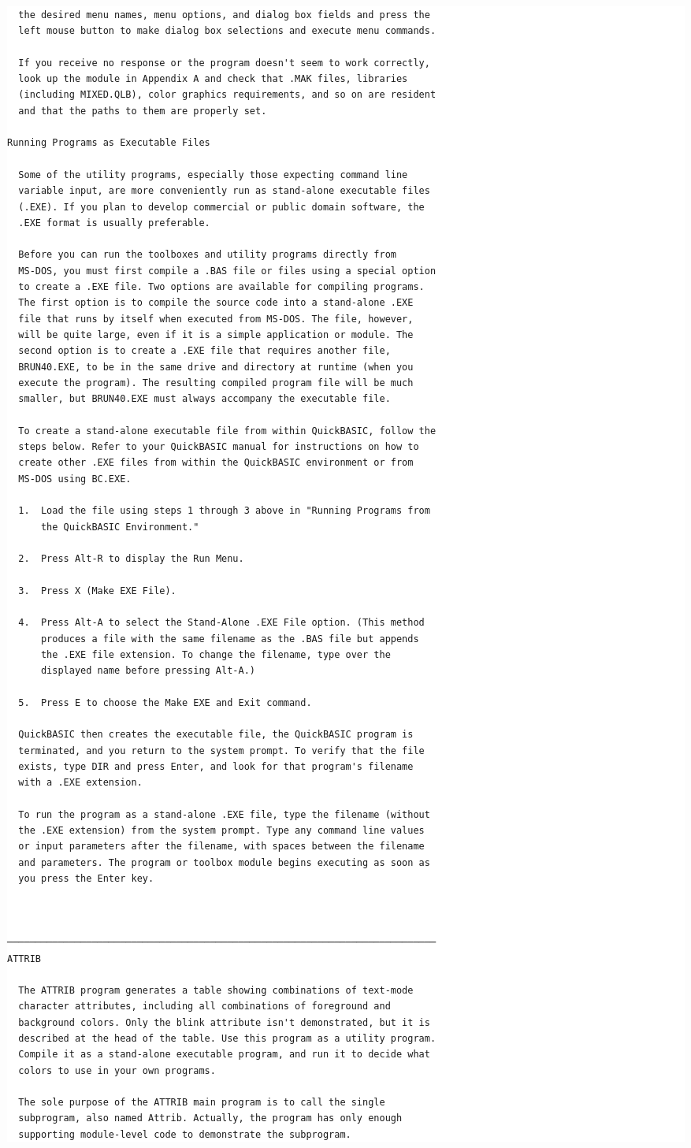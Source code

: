 	  the desired menu names, menu options, and dialog box fields and press the
	  left mouse button to make dialog box selections and execute menu commands.
	
	  If you receive no response or the program doesn't seem to work correctly,
	  look up the module in Appendix A and check that .MAK files, libraries
	  (including MIXED.QLB), color graphics requirements, and so on are resident
	  and that the paths to them are properly set.
	
	Running Programs as Executable Files
	
	  Some of the utility programs, especially those expecting command line
	  variable input, are more conveniently run as stand-alone executable files
	  (.EXE). If you plan to develop commercial or public domain software, the
	  .EXE format is usually preferable.
	
	  Before you can run the toolboxes and utility programs directly from
	  MS-DOS, you must first compile a .BAS file or files using a special option
	  to create a .EXE file. Two options are available for compiling programs.
	  The first option is to compile the source code into a stand-alone .EXE
	  file that runs by itself when executed from MS-DOS. The file, however,
	  will be quite large, even if it is a simple application or module. The
	  second option is to create a .EXE file that requires another file,
	  BRUN40.EXE, to be in the same drive and directory at runtime (when you
	  execute the program). The resulting compiled program file will be much
	  smaller, but BRUN40.EXE must always accompany the executable file.
	
	  To create a stand-alone executable file from within QuickBASIC, follow the
	  steps below. Refer to your QuickBASIC manual for instructions on how to
	  create other .EXE files from within the QuickBASIC environment or from
	  MS-DOS using BC.EXE.
	
	  1.  Load the file using steps 1 through 3 above in "Running Programs from
	      the QuickBASIC Environment."
	
	  2.  Press Alt-R to display the Run Menu.
	
	  3.  Press X (Make EXE File).
	
	  4.  Press Alt-A to select the Stand-Alone .EXE File option. (This method
	      produces a file with the same filename as the .BAS file but appends
	      the .EXE file extension. To change the filename, type over the
	      displayed name before pressing Alt-A.)
	
	  5.  Press E to choose the Make EXE and Exit command.
	
	  QuickBASIC then creates the executable file, the QuickBASIC program is
	  terminated, and you return to the system prompt. To verify that the file
	  exists, type DIR and press Enter, and look for that program's filename
	  with a .EXE extension.
	
	  To run the program as a stand-alone .EXE file, type the filename (without
	  the .EXE extension) from the system prompt. Type any command line values
	  or input parameters after the filename, with spaces between the filename
	  and parameters. The program or toolbox module begins executing as soon as
	  you press the Enter key.
	
	
	
	────────────────────────────────────────────────────────────────────────────
	ATTRIB
	
	  The ATTRIB program generates a table showing combinations of text-mode
	  character attributes, including all combinations of foreground and
	  background colors. Only the blink attribute isn't demonstrated, but it is
	  described at the head of the table. Use this program as a utility program.
	  Compile it as a stand-alone executable program, and run it to decide what
	  colors to use in your own programs.
	
	  The sole purpose of the ATTRIB main program is to call the single
	  subprogram, also named Attrib. Actually, the program has only enough
	  supporting module-level code to demonstrate the subprogram.
	